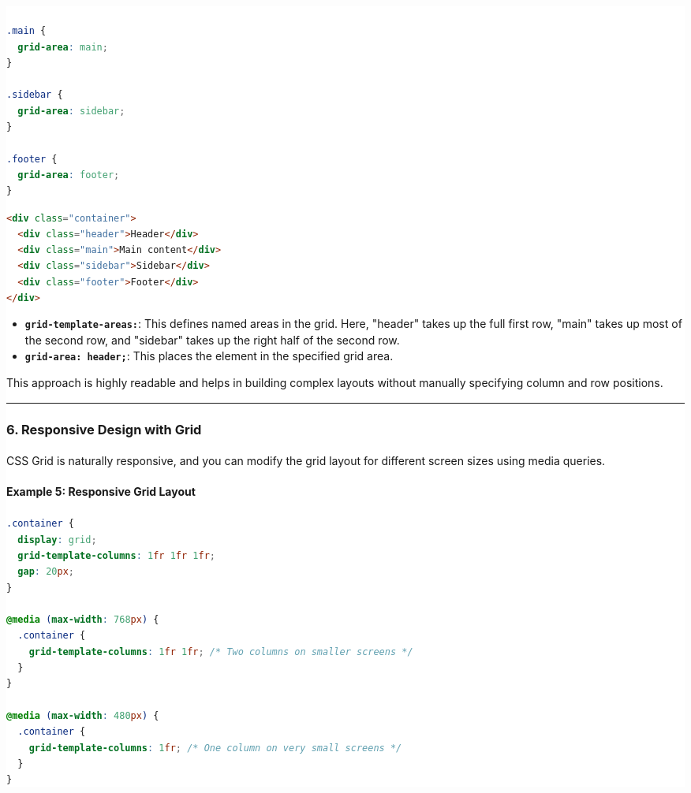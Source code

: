```css

.main {
  grid-area: main;
}

.sidebar {
  grid-area: sidebar;
}

.footer {
  grid-area: footer;
}
```

```html
<div class="container">
  <div class="header">Header</div>
  <div class="main">Main content</div>
  <div class="sidebar">Sidebar</div>
  <div class="footer">Footer</div>
</div>
```

- **`grid-template-areas:`**: This defines named areas in the grid. Here, "header" takes up the full first row, "main" takes up most of the second row, and "sidebar" takes up the right half of the second row.
- **`grid-area: header;`**: This places the element in the specified grid area.

This approach is highly readable and helps in building complex layouts without manually specifying column and row positions.

---

### 6. **Responsive Design with Grid**

CSS Grid is naturally responsive, and you can modify the grid layout for different screen sizes using media queries.

#### Example 5: **Responsive Grid Layout**

```css
.container {
  display: grid;
  grid-template-columns: 1fr 1fr 1fr;
  gap: 20px;
}

@media (max-width: 768px) {
  .container {
    grid-template-columns: 1fr 1fr; /* Two columns on smaller screens */
  }
}

@media (max-width: 480px) {
  .container {
    grid-template-columns: 1fr; /* One column on very small screens */
  }
}
```
